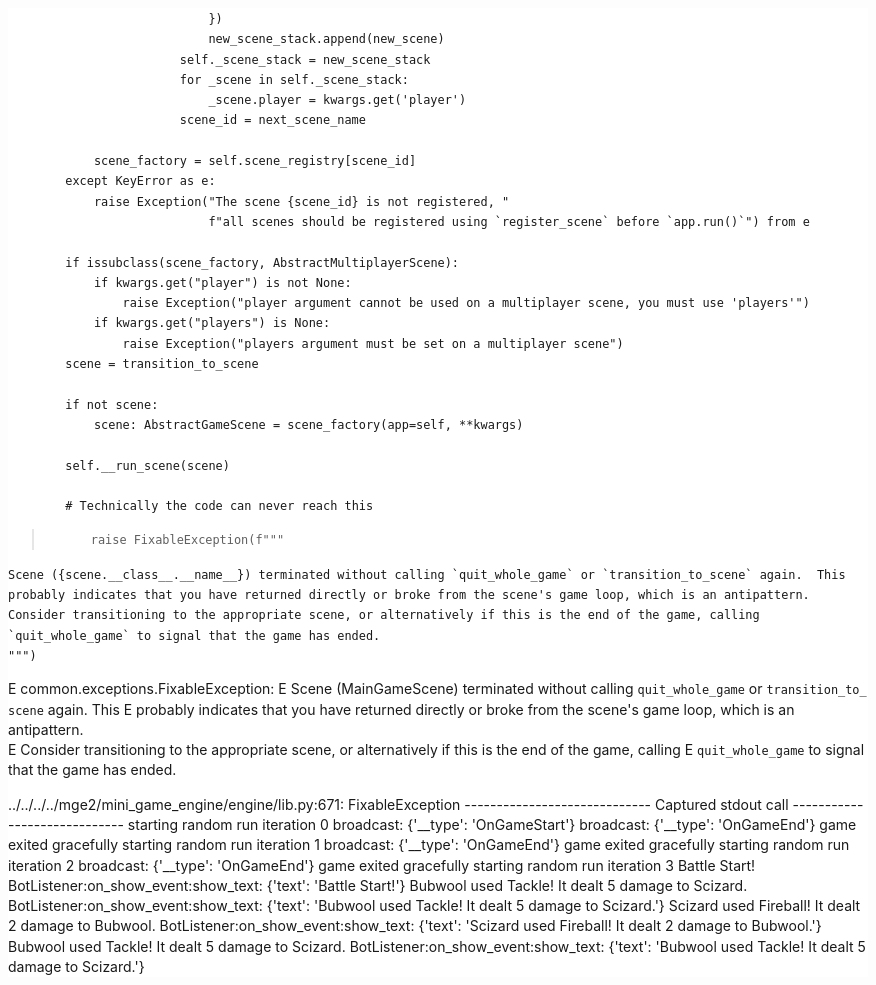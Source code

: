                                 })
                                new_scene_stack.append(new_scene)
                            self._scene_stack = new_scene_stack
                            for _scene in self._scene_stack:
                                _scene.player = kwargs.get('player')
                            scene_id = next_scene_name
    
                scene_factory = self.scene_registry[scene_id]
            except KeyError as e:
                raise Exception("The scene {scene_id} is not registered, "
                                f"all scenes should be registered using `register_scene` before `app.run()`") from e
    
            if issubclass(scene_factory, AbstractMultiplayerScene):
                if kwargs.get("player") is not None:
                    raise Exception("player argument cannot be used on a multiplayer scene, you must use 'players'")
                if kwargs.get("players") is None:
                    raise Exception("players argument must be set on a multiplayer scene")
            scene = transition_to_scene
    
            if not scene:
                scene: AbstractGameScene = scene_factory(app=self, **kwargs)
    
            self.__run_scene(scene)
    
            # Technically the code can never reach this
>           raise FixableException(f"""
    Scene ({scene.__class__.__name__}) terminated without calling `quit_whole_game` or `transition_to_scene` again.  This
    probably indicates that you have returned directly or broke from the scene's game loop, which is an antipattern.
    Consider transitioning to the appropriate scene, or alternatively if this is the end of the game, calling
    `quit_whole_game` to signal that the game has ended.
    """)
E   common.exceptions.FixableException: 
E   Scene (MainGameScene) terminated without calling `quit_whole_game` or `transition_to_scene` again.  This 
E   probably indicates that you have returned directly or broke from the scene's game loop, which is an antipattern.  
E   Consider transitioning to the appropriate scene, or alternatively if this is the end of the game, calling 
E   `quit_whole_game` to signal that the game has ended.

../../../../mge2/mini_game_engine/engine/lib.py:671: FixableException
----------------------------- Captured stdout call -----------------------------
starting random run iteration 0
broadcast: {'__type': 'OnGameStart'}
broadcast: {'__type': 'OnGameEnd'}
game exited gracefully
starting random run iteration 1
broadcast: {'__type': 'OnGameEnd'}
game exited gracefully
starting random run iteration 2
broadcast: {'__type': 'OnGameEnd'}
game exited gracefully
starting random run iteration 3
Battle Start!
BotListener:on_show_event:show_text: {'text': 'Battle Start!'}
Bubwool used Tackle! It dealt 5 damage to Scizard.
BotListener:on_show_event:show_text: {'text': 'Bubwool used Tackle! It dealt 5 damage to Scizard.'}
Scizard used Fireball! It dealt 2 damage to Bubwool.
BotListener:on_show_event:show_text: {'text': 'Scizard used Fireball! It dealt 2 damage to Bubwool.'}
Bubwool used Tackle! It dealt 5 damage to Scizard.
BotListener:on_show_event:show_text: {'text': 'Bubwool used Tackle! It dealt 5 damage to Scizard.'}